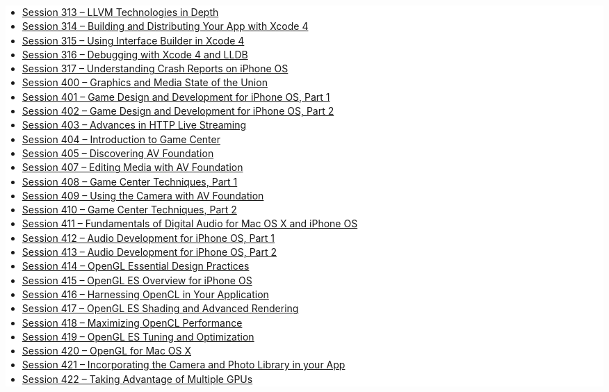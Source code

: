 - [Session 313 – LLVM Technologies in Depth](https://developer.apple.com/devcenter/download.action?path=%2Fvideos%2Fwwdc_2010__hd%2Fsession_313__llvm_technologies_in_depth.mov)
- [Session 314 – Building and Distributing Your App with Xcode 4](https://developer.apple.com/devcenter/download.action?path=%2Fvideos%2Fwwdc_2010__hd%2Fsession_314__building_and_distributing_your_app_with_xcode_4.mov)
- [Session 315 – Using Interface Builder in Xcode 4](https://developer.apple.com/devcenter/download.action?path=%2Fvideos%2Fwwdc_2010__hd%2Fsession_315__using_interface_builder_in_xcode_4.mov)
- [Session 316 – Debugging with Xcode 4 and LLDB](https://developer.apple.com/devcenter/download.action?path=%2Fvideos%2Fwwdc_2010__hd%2Fsession_316__debugging_with_xcode_4_and_lldb.mov)
- [Session 317 – Understanding Crash Reports on iPhone OS](https://developer.apple.com/devcenter/download.action?path=%2Fvideos%2Fwwdc_2010__hd%2Fsession_317__understanding_crash_reports_on_iphone_os.mov)
- [Session 400 – Graphics and Media State of the Union](https://developer.apple.com/devcenter/download.action?path=%2Fvideos%2Fwwdc_2010__hd%2Fsession_400__graphics_and_media_state_of_the_union.mov)
- [Session 401 – Game Design and Development for iPhone OS, Part 1](https://developer.apple.com/devcenter/download.action?path=%2Fvideos%2Fwwdc_2010__hd%2Fsession_401__game_design_and_development_for_iphone_os_part_1.mov)
- [Session 402 – Game Design and Development for iPhone OS, Part 2](https://developer.apple.com/devcenter/download.action?path=%2Fvideos%2Fwwdc_2010__hd%2Fsession_402__game_design_and_development_for_iphone_os_part_2.mov)
- [Session 403 – Advances in HTTP Live Streaming](https://developer.apple.com/devcenter/download.action?path=%2Fvideos%2Fwwdc_2010__hd%2Fsession_403__advances_in_http_live_streaming.mov)
- [Session 404 – Introduction to Game Center](https://developer.apple.com/devcenter/download.action?path=%2Fvideos%2Fwwdc_2010__hd%2Fsession_404__introduction_to_game_center.mov)
- [Session 405 – Discovering AV Foundation](https://developer.apple.com/devcenter/download.action?path=%2Fvideos%2Fwwdc_2010__hd%2Fsession_405__discovering_av_foundation.mov)
- [Session 407 – Editing Media with AV Foundation](https://developer.apple.com/devcenter/download.action?path=%2Fvideos%2Fwwdc_2010__hd%2Fsession_407__editing_media_with_av_foundation.mov)
- [Session 408 – Game Center Techniques, Part 1](https://developer.apple.com/devcenter/download.action?path=%2Fvideos%2Fwwdc_2010__hd%2Fsession_408__game_center_techniques_part_1.mov)
- [Session 409 – Using the Camera with AV Foundation](https://developer.apple.com/devcenter/download.action?path=%2Fvideos%2Fwwdc_2010__hd%2Fsession_409__using_the_camera_with_av_foundation.mov)
- [Session 410 – Game Center Techniques, Part 2](https://developer.apple.com/devcenter/download.action?path=%2Fvideos%2Fwwdc_2010__hd%2Fsession_410__game_center_techniques_part_2.mov)
- [Session 411 – Fundamentals of Digital Audio for Mac OS X and iPhone OS](https://developer.apple.com/devcenter/download.action?path=%2Fvideos%2Fwwdc_2010__hd%2Fsession_411__fundamentals_of_digital_audio_for_mac_os_x_and_iphone_os.mov)
- [Session 412 – Audio Development for iPhone OS, Part 1](https://developer.apple.com/devcenter/download.action?path=%2Fvideos%2Fwwdc_2010__hd%2Fsession_412__audio_development_for_iphone_os_part_1.mov)
- [Session 413 – Audio Development for iPhone OS, Part 2](https://developer.apple.com/devcenter/download.action?path=%2Fvideos%2Fwwdc_2010__hd%2Fsession_413__audio_development_for_iphone_os_part_2.mov)
- [Session 414 – OpenGL Essential Design Practices](https://developer.apple.com/devcenter/download.action?path=%2Fvideos%2Fwwdc_2010__hd%2Fsession_414__opengl_essential_design_practices.mov)
- [Session 415 – OpenGL ES Overview for iPhone OS](https://developer.apple.com/devcenter/download.action?path=%2Fvideos%2Fwwdc_2010__hd%2Fsession_415__opengl_es_overview_for_iphone_os.mov)
- [Session 416 – Harnessing OpenCL in Your Application](https://developer.apple.com/devcenter/download.action?path=%2Fvideos%2Fwwdc_2010__hd%2Fsession_416__harnessing_opencl_in_your_application.mov)
- [Session 417 – OpenGL ES Shading and Advanced Rendering](https://developer.apple.com/devcenter/download.action?path=%2Fvideos%2Fwwdc_2010__hd%2Fsession_417__opengl_es_shading_and_advanced_rendering.mov)
- [Session 418 – Maximizing OpenCL Performance](https://developer.apple.com/devcenter/download.action?path=%2Fvideos%2Fwwdc_2010__hd%2Fsession_418__maximizing_opencl_performance.mov)
- [Session 419 – OpenGL ES Tuning and Optimization](https://developer.apple.com/devcenter/download.action?path=%2Fvideos%2Fwwdc_2010__hd%2Fsession_419__opengl_es_tuning_and_optimization.mov)
- [Session 420 – OpenGL for Mac OS X](https://developer.apple.com/devcenter/download.action?path=%2Fvideos%2Fwwdc_2010__hd%2Fsession_420__opengl_for_mac_os_x.mov)
- [Session 421 – Incorporating the Camera and Photo Library in your App](https://developer.apple.com/devcenter/download.action?path=%2Fvideos%2Fwwdc_2010__hd%2Fsession_421__incorporating_the_camera_and_photo_library_in_your_app.mov)
- [Session 422 – Taking Advantage of Multiple GPUs](https://developer.apple.com/devcenter/download.action?path=%2Fvideos%2Fwwdc_2010__hd%2Fsession_422__taking_advantage_of_multiple_gpus.mov)